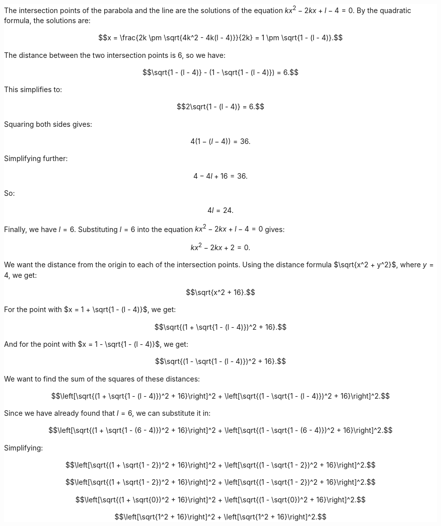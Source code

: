 The intersection points of the parabola and the line are the solutions of the equation $kx^2 - 2kx + l - 4 = 0$. By the quadratic formula, the solutions are:

$$x = \frac{2k \pm \sqrt{4k^2 - 4k(l - 4)}}{2k} = 1 \pm \sqrt{1 - (l - 4)}.$$

The distance between the two intersection points is $6$, so we have:

$$\sqrt{1 - (l - 4)} - (1 - \sqrt{1 - (l - 4)}) = 6.$$

This simplifies to:

$$2\sqrt{1 - (l - 4)} = 6.$$

Squaring both sides gives:

$$4(1 - (l - 4)) = 36.$$

Simplifying further:

$$4 - 4l + 16 = 36.$$

So:

$$4l = 24.$$

Finally, we have $l = 6$. Substituting $l = 6$ into the equation $kx^2 - 2kx + l - 4 = 0$ gives:

$$kx^2 - 2kx + 2 = 0.$$

We want the distance from the origin to each of the intersection points. Using the distance formula $\sqrt{x^2 + y^2}$, where $y = 4$, we get:

$$\sqrt{x^2 + 16}.$$

For the point with $x = 1 + \sqrt{1 - (l - 4)}$, we get:

$$\sqrt{(1 + \sqrt{1 - (l - 4)})^2 + 16}.$$

And for the point with $x = 1 - \sqrt{1 - (l - 4)}$, we get:

$$\sqrt{(1 - \sqrt{1 - (l - 4)})^2 + 16}.$$

We want to find the sum of the squares of these distances:

$$\left[\sqrt{(1 + \sqrt{1 - (l - 4)})^2 + 16}\right]^2 + \left[\sqrt{(1 - \sqrt{1 - (l - 4)})^2 + 16}\right]^2.$$

Since we have already found that $l = 6$, we can substitute it in:

$$\left[\sqrt{(1 + \sqrt{1 - (6 - 4)})^2 + 16}\right]^2 + \left[\sqrt{(1 - \sqrt{1 - (6 - 4)})^2 + 16}\right]^2.$$

Simplifying:

$$\left[\sqrt{(1 + \sqrt{1 - 2})^2 + 16}\right]^2 + \left[\sqrt{(1 - \sqrt{1 - 2})^2 + 16}\right]^2.$$

$$\left[\sqrt{(1 + \sqrt{1 - 2})^2 + 16}\right]^2 + \left[\sqrt{(1 - \sqrt{1 - 2})^2 + 16}\right]^2.$$

$$\left[\sqrt{(1 + \sqrt{0})^2 + 16}\right]^2 + \left[\sqrt{(1 - \sqrt{0})^2 + 16}\right]^2.$$

$$\left[\sqrt{1^2 + 16}\right]^2 + \left[\sqrt{1^2 + 16}\right]^2.$$
